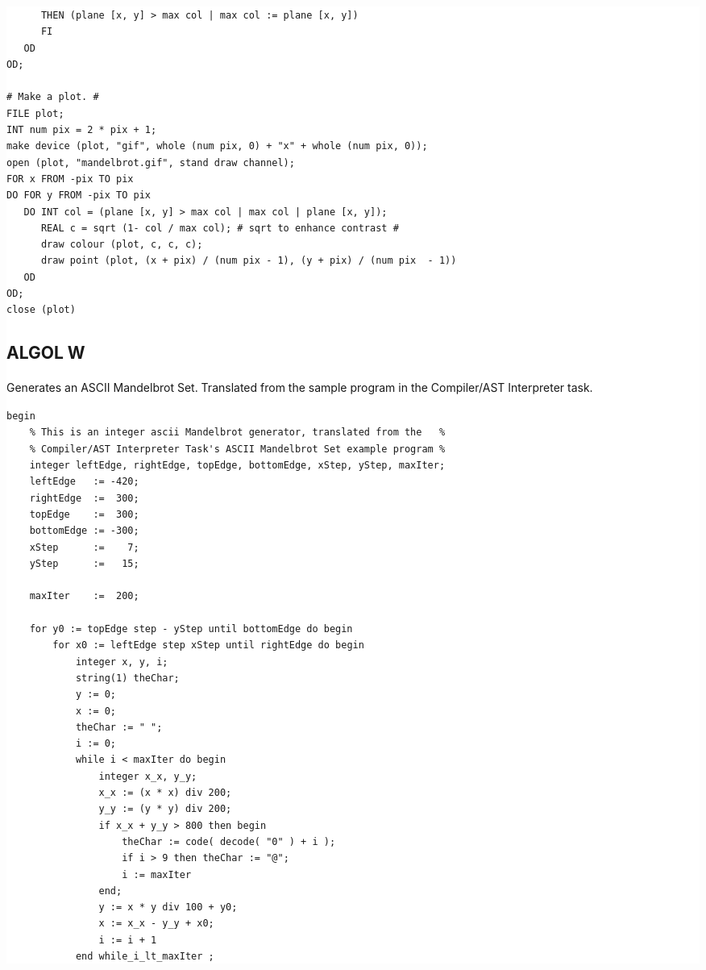 ```algol68
      THEN (plane [x, y] > max col | max col := plane [x, y])
      FI
   OD
OD;

# Make a plot. #
FILE plot;
INT num pix = 2 * pix + 1;
make device (plot, "gif", whole (num pix, 0) + "x" + whole (num pix, 0));
open (plot, "mandelbrot.gif", stand draw channel);
FOR x FROM -pix TO pix
DO FOR y FROM -pix TO pix
   DO INT col = (plane [x, y] > max col | max col | plane [x, y]);
      REAL c = sqrt (1- col / max col); # sqrt to enhance contrast #
      draw colour (plot, c, c, c);
      draw point (plot, (x + pix) / (num pix - 1), (y + pix) / (num pix  - 1))
   OD
OD;
close (plot)

```



## ALGOL W

Generates an ASCII Mandelbrot Set. Translated from the sample program in the Compiler/AST Interpreter task.

```algolw
begin
    % This is an integer ascii Mandelbrot generator, translated from the   %
    % Compiler/AST Interpreter Task's ASCII Mandelbrot Set example program %
    integer leftEdge, rightEdge, topEdge, bottomEdge, xStep, yStep, maxIter;
    leftEdge   := -420;
    rightEdge  :=  300;
    topEdge    :=  300;
    bottomEdge := -300;
    xStep      :=    7;
    yStep      :=   15;
 
    maxIter    :=  200;
 
    for y0 := topEdge step - yStep until bottomEdge do begin
        for x0 := leftEdge step xStep until rightEdge do begin
            integer x, y, i;
            string(1) theChar;
            y := 0;
            x := 0;
            theChar := " ";
            i := 0;
            while i < maxIter do begin
                integer x_x, y_y;
                x_x := (x * x) div 200;
                y_y := (y * y) div 200;
                if x_x + y_y > 800 then begin
                    theChar := code( decode( "0" ) + i );
                    if i > 9 then theChar := "@";
                    i := maxIter
                end;
                y := x * y div 100 + y0;
                x := x_x - y_y + x0;
                i := i + 1
            end while_i_lt_maxIter ;
```
